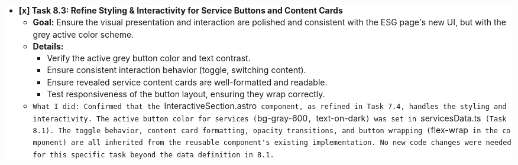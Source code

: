 *   **[x] Task 8.3: Refine Styling & Interactivity for Service Buttons and Content Cards**
    *   **Goal:** Ensure the visual presentation and interaction are polished and consistent with the ESG page's new UI, but with the grey active color scheme.
    *   **Details:**
        *   Verify the active grey button color and text contrast.
        *   Ensure consistent interaction behavior (toggle, switching content).
        *   Ensure revealed service content cards are well-formatted and readable.
        *   Test responsiveness of the button layout, ensuring they wrap correctly.
    *   `What I did: Confirmed that the `InteractiveSection.astro` component, as refined in Task 7.4, handles the styling and interactivity. The active button color for services (`bg-gray-600`, `text-on-dark`) was set in `servicesData.ts` (Task 8.1). The toggle behavior, content card formatting, opacity transitions, and button wrapping (`flex-wrap` in the component) are all inherited from the reusable component's existing implementation. No new code changes were needed for this specific task beyond the data definition in 8.1.`
